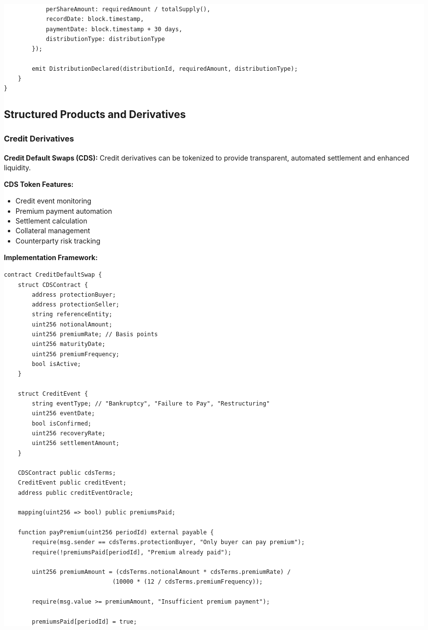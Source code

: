 ```solidity
            perShareAmount: requiredAmount / totalSupply(),
            recordDate: block.timestamp,
            paymentDate: block.timestamp + 30 days,
            distributionType: distributionType
        });
        
        emit DistributionDeclared(distributionId, requiredAmount, distributionType);
    }
}
```

## Structured Products and Derivatives

### Credit Derivatives

**Credit Default Swaps (CDS):**
Credit derivatives can be tokenized to provide transparent, automated settlement and enhanced liquidity.

**CDS Token Features:**
- Credit event monitoring
- Premium payment automation
- Settlement calculation
- Collateral management
- Counterparty risk tracking

**Implementation Framework:**
```solidity
contract CreditDefaultSwap {
    struct CDSContract {
        address protectionBuyer;
        address protectionSeller;
        string referenceEntity;
        uint256 notionalAmount;
        uint256 premiumRate; // Basis points
        uint256 maturityDate;
        uint256 premiumFrequency;
        bool isActive;
    }
    
    struct CreditEvent {
        string eventType; // "Bankruptcy", "Failure to Pay", "Restructuring"
        uint256 eventDate;
        bool isConfirmed;
        uint256 recoveryRate;
        uint256 settlementAmount;
    }
    
    CDSContract public cdsTerms;
    CreditEvent public creditEvent;
    address public creditEventOracle;
    
    mapping(uint256 => bool) public premiumsPaid;
    
    function payPremium(uint256 periodId) external payable {
        require(msg.sender == cdsTerms.protectionBuyer, "Only buyer can pay premium");
        require(!premiumsPaid[periodId], "Premium already paid");
        
        uint256 premiumAmount = (cdsTerms.notionalAmount * cdsTerms.premiumRate) / 
                               (10000 * (12 / cdsTerms.premiumFrequency));
        
        require(msg.value >= premiumAmount, "Insufficient premium payment");
        
        premiumsPaid[periodId] = true;
```